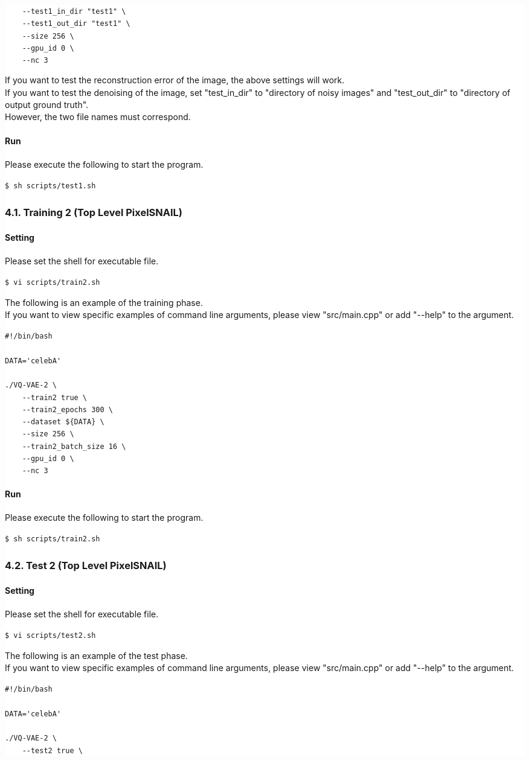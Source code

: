 ~~~
    --test1_in_dir "test1" \
    --test1_out_dir "test1" \
    --size 256 \
    --gpu_id 0 \
    --nc 3
~~~
If you want to test the reconstruction error of the image, the above settings will work.<br>
If you want to test the denoising of the image, set "test_in_dir" to "directory of noisy images" and "test_out_dir" to "directory of output ground truth".<br>
However, the two file names must correspond.

#### Run
Please execute the following to start the program.
~~~
$ sh scripts/test1.sh
~~~

### 4.1. Training 2 (Top Level PixelSNAIL)

#### Setting
Please set the shell for executable file.
~~~
$ vi scripts/train2.sh
~~~
The following is an example of the training phase.<br>
If you want to view specific examples of command line arguments, please view "src/main.cpp" or add "--help" to the argument.
~~~
#!/bin/bash

DATA='celebA'

./VQ-VAE-2 \
    --train2 true \
    --train2_epochs 300 \
    --dataset ${DATA} \
    --size 256 \
    --train2_batch_size 16 \
    --gpu_id 0 \
    --nc 3
~~~

#### Run
Please execute the following to start the program.
~~~
$ sh scripts/train2.sh
~~~

### 4.2. Test 2 (Top Level PixelSNAIL)

#### Setting
Please set the shell for executable file.
~~~
$ vi scripts/test2.sh
~~~
The following is an example of the test phase.<br>
If you want to view specific examples of command line arguments, please view "src/main.cpp" or add "--help" to the argument.
~~~
#!/bin/bash

DATA='celebA'

./VQ-VAE-2 \
    --test2 true \
~~~